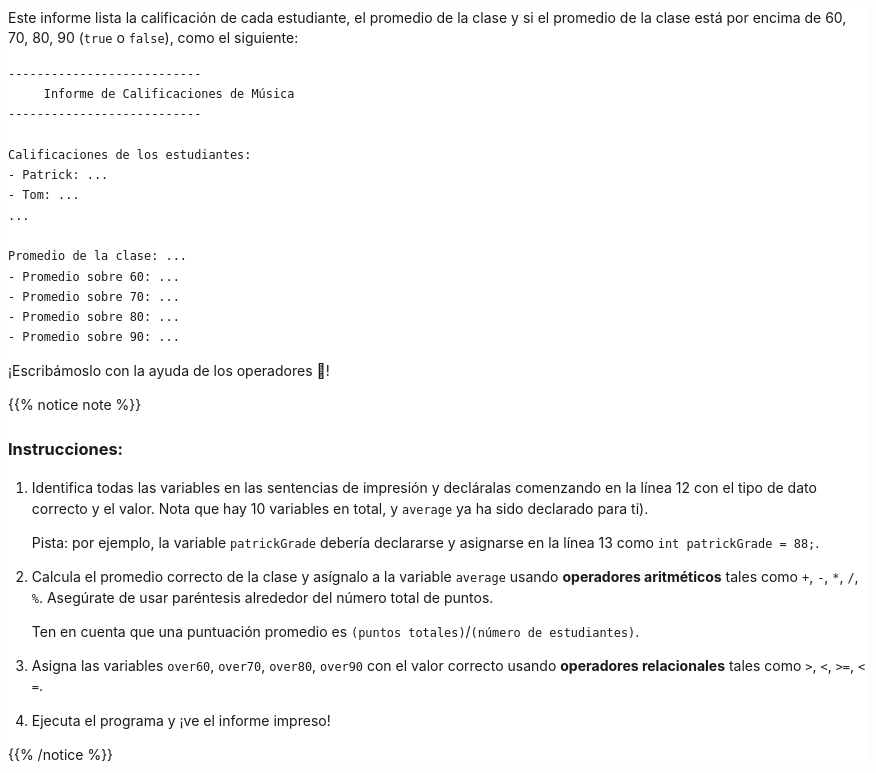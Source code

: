 Este informe lista la calificación de cada estudiante, el promedio de la clase y si el promedio de la clase está por encima de 60, 70, 80, 90 (`true` o `false`), como el siguiente:

```
---------------------------
     Informe de Calificaciones de Música    
---------------------------

Calificaciones de los estudiantes:          
- Patrick: ...
- Tom: ...
...

Promedio de la clase: ...
- Promedio sobre 60: ...
- Promedio sobre 70: ...
- Promedio sobre 80: ...
- Promedio sobre 90: ...
```

¡Escribámoslo con la ayuda de los operadores 🎵!

{{% notice note %}}

### Instrucciones:

1. Identifica todas las variables en las sentencias de impresión y decláralas comenzando en la línea 12 con el tipo de dato correcto y el valor. Nota que hay 10 variables en total, y `average` ya ha sido declarado para ti).

   Pista: por ejemplo, la variable `patrickGrade` debería declararse y asignarse en la línea 13 como `int patrickGrade = 88;`.

2. Calcula el promedio correcto de la clase y asígnalo a la variable `average` usando **operadores aritméticos** tales como `+`, `-`, `*`, `/`, `%`. Asegúrate de usar paréntesis alrededor del número total de puntos.

   Ten en cuenta que una puntuación promedio es `(puntos totales)`/`(número de estudiantes)`.

3. Asigna las variables `over60`, `over70`, `over80`, `over90` con el valor correcto usando **operadores relacionales** tales como `>`, `<`, `>=`, `<=`.

4. Ejecuta el programa y ¡ve el informe impreso!

{{% /notice %}}

<iframe width="100%" height="475" src="https://dotnetfiddle.net/Widget/mM7xbj" frameborder="0"></iframe>